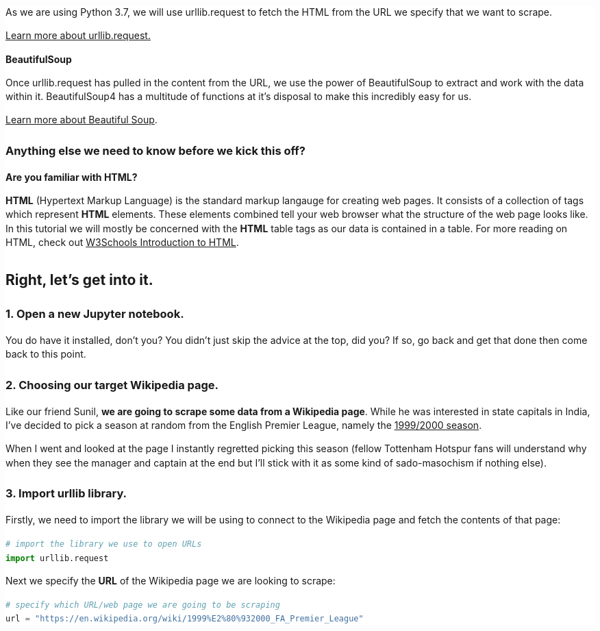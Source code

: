 As we are using Python 3.7, we will use urllib.request to fetch the HTML from the URL we specify that we want to scrape.

[Learn more about urllib.request.](https://docs.python.org/3.0/library/urllib.request.html)

**BeautifulSoup**

Once urllib.request has pulled in the content from the URL, we use the power of BeautifulSoup to extract and work with the data within it. BeautifulSoup4 has a multitude of functions at it’s disposal to make this incredibly easy for us.

[Learn more about Beautiful Soup](https://www.crummy.com/software/BeautifulSoup/bs4/doc/).

### Anything else we need to know before we kick this off?

**Are you familiar with HTML?**

**HTML** (Hypertext Markup Language) is the standard markup langauge for creating web pages. It consists of a collection of tags which represent **HTML** elements. These elements combined tell your web browser what the structure of the web page looks like. In this tutorial we will mostly be concerned with the **HTML** table tags as our data is contained in a table. For more reading on HTML, check out [W3Schools Introduction to HTML](https://www.w3schools.com/html/html_intro.asp).

## Right, let’s get into it.

### 1. Open a new Jupyter notebook.

You do have it installed, don’t you? You didn’t just skip the advice at the top, did you? If so, go back and get that done then come back to this point.

### 2. Choosing our target Wikipedia page.

Like our friend Sunil, **we are going to scrape some data from a Wikipedia page**. While he was interested in state capitals in India, I’ve decided to pick a season at random from the English Premier League, namely the [1999/2000 season](https://en.wikipedia.org/wiki/1999%E2%80%932000_FA_Premier_League).

When I went and looked at the page I instantly regretted picking this season (fellow Tottenham Hotspur fans will understand why when they see the manager and captain at the end but I’ll stick with it as some kind of sado-masochism if nothing else).

### 3. Import urllib library.

Firstly, we need to import the library we will be using to connect to the Wikipedia page and fetch the contents of that page:

```python
# import the library we use to open URLs
import urllib.request
```

Next we specify the **URL** of the Wikipedia page we are looking to scrape:

```python
# specify which URL/web page we are going to be scraping
url = "https://en.wikipedia.org/wiki/1999%E2%80%932000_FA_Premier_League"
```
